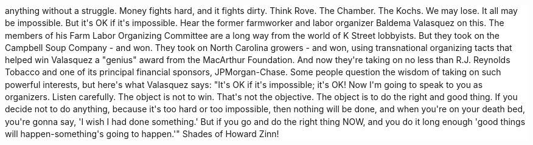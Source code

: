 anything without a struggle. Money fights hard, and it fights dirty.
Think Rove. The Chamber. The Kochs. We may lose. It all may be
impossible. But it's OK if it's impossible. Hear the former farmworker
and labor organizer Baldema Valasquez on this.
The members of his Farm
Labor Organizing Committee are a long way from the world of K Street
lobbyists. But they took on the Campbell Soup Company - and won. They
took on North Carolina growers - and won, using transnational organizing tacts that helped win Valasquez a "genius" award from the MacArthur
Foundation.
And now they're taking on no less than R.J. Reynolds
Tobacco and one of its principal financial sponsors, JPMorgan-Chase.
Some people question the wisdom of taking on such powerful interests,
but here's what Valasquez says:
"It's OK if it's impossible; it's OK!
Now I'm going to speak to you as organizers. Listen carefully. The
object is not to win. That's not the objective. The object is to do the
right and good thing.
If you decide not to do anything, because it's too
hard or too impossible, then nothing will be done, and when you're on
your death bed, you're gonna say, 'I wish I had done something.' But if
you go and do the right thing NOW, and you do it long enough 'good
things will happen-something's going to happen.'"
Shades of Howard Zinn!
